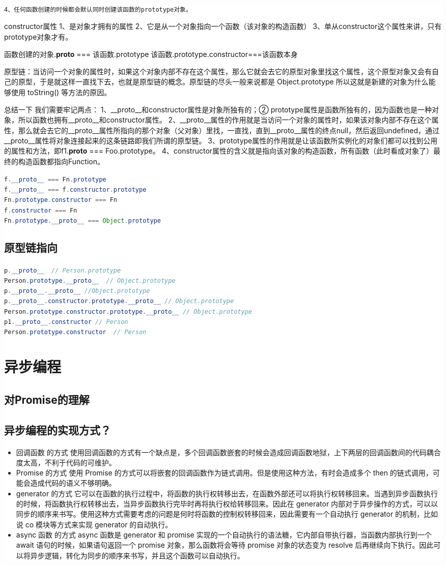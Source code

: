 	4、任何函数创建的时候都会默认同时创建该函数的prototype对象。
constructor属性
	1、是对象才拥有的属性
	2、它是从一个对象指向一个函数（该对象的构造函数）
	3、单从constructor这个属性来讲，只有prototype对象才有。

函数创建的对象.__proto__ === 该函数.prototype
该函数.prototype.constructor===该函数本身

原型链：当访问一个对象的属性时，如果这个对象内部不存在这个属性，那么它就会去它的原型对象里找这个属性，这个原型对象又会有自己的原型，于是就这样一直找下去，也就是原型链的概念。原型链的尽头一般来说都是 Object.prototype 所以这就是新建的对象为什么能够使用 toString() 等方法的原因。

总结一下
	我们需要牢记两点：
	1、__proto__和constructor属性是对象所独有的；② prototype属性是函数所独有的，因为函数也是一种对象，所以函数也拥有__proto__和constructor属性。
	2、__proto__属性的作用就是当访问一个对象的属性时，如果该对象内部不存在这个属性，那么就会去它的__proto__属性所指向的那个对象（父对象）里找，一直找，直到__proto__属性的终点null，然后返回undefined，通过__proto__属性将对象连接起来的这条链路即我们所谓的原型链。
	3、prototype属性的作用就是让该函数所实例化的对象们都可以找到公用的属性和方法，即f1.__proto__ === Foo.prototype。
	4、constructor属性的含义就是指向该对象的构造函数，所有函数（此时看成对象了）最终的构造函数都指向Function。

``` Java
f.__proto__ === Fn.prototype
f.__proto__ === f.constructor.prototype
Fn.prototype.constructor === Fn
f.constructor === Fn
Fn.prototype.__proto__ === Object.prototype
```
## 原型链指向
``` Java
p.__proto__  // Person.prototype
Person.prototype.__proto__  // Object.prototype
p.__proto__.__proto__ //Object.prototype
p.__proto__.constructor.prototype.__proto__ // Object.prototype
Person.prototype.constructor.prototype.__proto__ // Object.prototype
p1.__proto__.constructor // Person
Person.prototype.constructor  // Person
```

# 异步编程
## 对Promise的理解


## 异步编程的实现方式？
* 回调函数 的方式
使用回调函数的方式有一个缺点是，多个回调函数嵌套的时候会造成回调函数地狱，上下两层的回调函数间的代码耦合度太高，不利于代码的可维护。
* Promise 的方式
使用 Promise 的方式可以将嵌套的回调函数作为链式调用。但是使用这种方法，有时会造成多个 then 的链式调用，可能会造成代码的语义不够明确。
* generator 的方式
它可以在函数的执行过程中，将函数的执行权转移出去，在函数外部还可以将执行权转移回来。当遇到异步函数执行的时候，将函数执行权转移出去，当异步函数执行完毕时再将执行权给转移回来。因此在 generator 内部对于异步操作的方式，可以以同步的顺序来书写。使用这种方式需要考虑的问题是何时将函数的控制权转移回来，因此需要有一个自动执行 generator 的机制，比如说 co 模块等方式来实现 generator 的自动执行。
* async 函数 的方式
async 函数是 generator 和 promise 实现的一个自动执行的语法糖，它内部自带执行器，当函数内部执行到一个 await 语句的时候，如果语句返回一个 promise 对象，那么函数将会等待 promise 对象的状态变为 resolve 后再继续向下执行。因此可以将异步逻辑，转化为同步的顺序来书写，并且这个函数可以自动执行。
